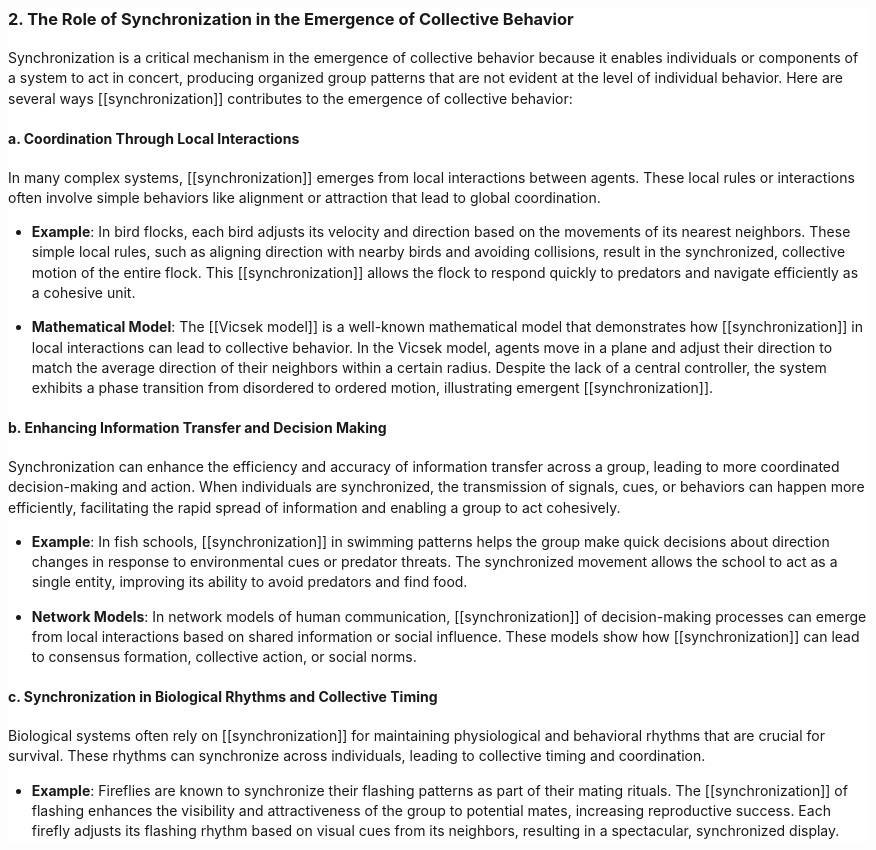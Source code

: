 ### 2. **The Role of Synchronization in the Emergence of Collective Behavior**

Synchronization is a critical mechanism in the emergence of collective behavior because it enables individuals or components of a system to act in concert, producing organized group patterns that are not evident at the level of individual behavior. Here are several ways [[synchronization]] contributes to the emergence of collective behavior:

#### a. **Coordination Through Local Interactions**

In many complex systems, [[synchronization]] emerges from local interactions between agents. These local rules or interactions often involve simple behaviors like alignment or attraction that lead to global coordination.

- **Example**: In bird flocks, each bird adjusts its velocity and direction based on the movements of its nearest neighbors. These simple local rules, such as aligning direction with nearby birds and avoiding collisions, result in the synchronized, collective motion of the entire flock. This [[synchronization]] allows the flock to respond quickly to predators and navigate efficiently as a cohesive unit.

- **Mathematical Model**: The [[Vicsek model]] is a well-known mathematical model that demonstrates how [[synchronization]] in local interactions can lead to collective behavior. In the Vicsek model, agents move in a plane and adjust their direction to match the average direction of their neighbors within a certain radius. Despite the lack of a central controller, the system exhibits a phase transition from disordered to ordered motion, illustrating emergent [[synchronization]].

#### b. **Enhancing Information Transfer and Decision Making**

Synchronization can enhance the efficiency and accuracy of information transfer across a group, leading to more coordinated decision-making and action. When individuals are synchronized, the transmission of signals, cues, or behaviors can happen more efficiently, facilitating the rapid spread of information and enabling a group to act cohesively.

- **Example**: In fish schools, [[synchronization]] in swimming patterns helps the group make quick decisions about direction changes in response to environmental cues or predator threats. The synchronized movement allows the school to act as a single entity, improving its ability to avoid predators and find food.

- **Network Models**: In network models of human communication, [[synchronization]] of decision-making processes can emerge from local interactions based on shared information or social influence. These models show how [[synchronization]] can lead to consensus formation, collective action, or social norms.

#### c. **Synchronization in Biological Rhythms and Collective Timing**

Biological systems often rely on [[synchronization]] for maintaining physiological and behavioral rhythms that are crucial for survival. These rhythms can synchronize across individuals, leading to collective timing and coordination.

- **Example**: Fireflies are known to synchronize their flashing patterns as part of their mating rituals. The [[synchronization]] of flashing enhances the visibility and attractiveness of the group to potential mates, increasing reproductive success. Each firefly adjusts its flashing rhythm based on visual cues from its neighbors, resulting in a spectacular, synchronized display.
